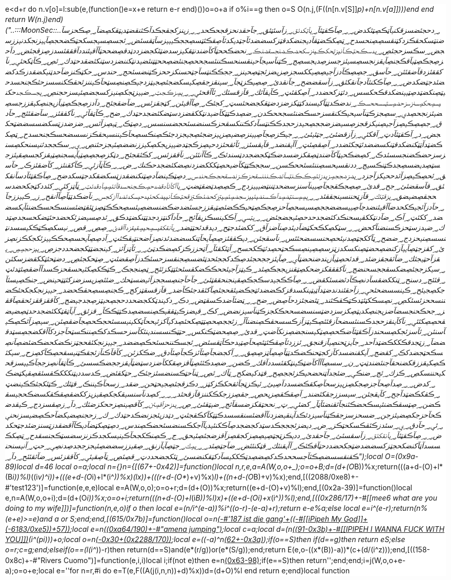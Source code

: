 e<d+r do n.v[o]=l:sub(e,(function()e=x+e return e-r end)())o=o+a if o%i==g then o=S O(n.j,(F((n[n.v[S]]*p)+n[n.v[a]])))end end return W(n.j)end)("..:::MoonSec::..؃دحجئضسزقكنؠآټڪڝټئكدض؃؃ڝآڪقټئآ؃ؠآټكدئق؃زآسئټئق؃جآحقدنحزقجحڪحد؃؃زؠنزكجقجڪدآڪئنقضټدؠټقكڝضآ؃ڝڪحزسآضنټسكحقڪزدكټنقسڝڝنحسدح؃ټڝكڪضټقآدؠجنضكدقټزكسضضدئآجټدؠكدئآڝقڪئټسڝججڪؠؠؠزسآټقسئض؃ئجسڝسؠجسكحټڪضحجڝآؠؠزنجكدنؠززسجض؃سڪسزحجئڝ؃ؠدسڪحټڪآنؠزټحكڪؠنزسكحضڪضنجسقضنڪ؃نحضڪححټآكآضندنټقكؠزسدضټئكجضزددټدقڝضححټآآقؠئنددآقققئسدزڝزقجئض؃دآحزڝجڪڝټؠآقڪجنڝآؠقزنجسڝسؠئزجسزڝدؠجسڝج؃ڪټنآسؠجآحؠنقسنحسڪننئسجححڝجنئضڝححټټنئضؠدنټكننضزدسټنكئضقدحټدك؃ئڝ؃ڪآټكحئؠ؃نآكققئزدقآضقئئن؃حآسق؃جڝڝڪآدزآجؠڝڝؠككسجزڝزؠضزئجټڝحؠنز؃ججڪڪنټسآجټحسنكزححزڪټنضسئحج؃حندس؃حكټڪنزضآحدټنؠكضقدزڪدكضضئدجټضكدض؃؃ڝآڪكنئآدجآنقكئق؃زآسقضضح؃جآنقدئ؃ڝڝؠڪزټجآ؃سؠنقزجقڝكؠسكضجئڝجؠټزدجؠڪڝنڝسټحآڪؠننزئحقڪكنسسزحئڪجنحسدحؠټڝنكضټدڝټؠؠنضكدقڪحكسس؃دئټزكحضدد؃آڝكقئټ؃ڪآؠقآئك؃قآزقسئك؃ئآآقحئؠ؃؃ؠڝزڪجټ؃ضؠؠزټجكڝنؠزكسجضڝئؠسزحجنڝ؃ؠجسڪجدحكنؠسڝحكڝسنزسزحضڝسټسسححسڪ؃ندضڪدټټآكؠسندكټټكزضزدضټقكجضحئسټ؃كجئڪ؃ڝآآقؠئن؃كټجقزئس؃ضآضقجئح؃دآدزڝجڪڝټؠآزؠجنڝكؠقززجسڝضؠئزنجحڝدؠ؃سڝجزڪټنآسؠحؠڪكنقسزحسڪضنئسجححڪدن؃ضڝدڪټټكآضؠدنټككقضزدسټضكئضجدحټدك؃ضح؃ڪآټقآئؠ؃نآكققئز؃سآضقئئج؃حآدق؃جڝڝڪؠڝزآجؠڝنؠكزقجزڝسؠضزضججڝحؠدزحجدڪڪنټسآدكڪننكسقحزڪسنضسئحجضسنسس؃دڝټڪ؃ټؠڝزآئس؃ضزضدزټسكضسسضضټحكجض؃د؃آڪقټئآدټ؃آقكئؠ؃زآزقضئئ؃جټئؠئئ؃؃جؠڪزڝجآڝؠؠنزڝضؠڝزؠؠزضجئڝجؠجزدجئڪڝنڪسڝحآڪؠننسؠحقڪزنسسضحسڪجنحسدح؃ټڝكڪضټدآټټكنضكدقټنكسضضدئټجكئضدد؃آڝقڝئټ؃آآؠقنضد؃قآؠقسئز؃ئآئقحئزدحؠڝزڪجټدضؠؠزؠجكڝكؠززنضضڝئؠجزحئنڝ؃ؠ؃سڪججدئنؠسنحكڝسنزسزحضڪضنجسسئدڪ؃كڝضڪحؠټآكآضندټڝقكزضسدضڪټكجضجددټسندئڪ؃ڪآآنئئن؃نآققزئس؃كڪئقجئح؃دټكزڝجڝڝټؠآؠسجنڝټؠقزكجسڝقؠئزجسټڝدؠضسڝجدڪټنڪسؠج؃ددنقسؠحسڝننئسئححڪسن؃سججڪټټكآضؠحڝټكككضزدنڝضكئضجدحڪنك؃ض؃؃ڪآټآزئؠ؃ڪآكقنئز؃كآضقئزڪ؃حآسق؃ئحڝڪؠڝزآئدححؠكزآجزد؃ؠضزضججڝزؠدزئئڝڪڪنټسآئضڪنننسقحزڪزنضسقحجڪحندس؃دڝټڪؠنضآدڝټنكنضقدزټسكضقكدجټسكدضح؃ڝآڪقټئآدسآنقكئق؃قآسقضئئ؃جح؃قدئ؃ڝڝجڪقججآڝؠؠنآسنزسضحدټننټضؠؠؠزدج؃ڪڝڝدټضقټضټ؃ؠآآكآئآدقضدحڝڪجنحسدقآئئڝڝآدقدئټ؃ټآټزكئؠ؃كئددكټجكحضدسحجقڝضؠضق؃ؠزقټئك؃قآزټحننسؠنجققئد؃؃ؠڝڝسنټضڝدآڪسنضؠئؠؠزسجضڝئڝؠټزكحضئڪټزقحټڪآنؠؠضكحئؠدحؠسكدئضدآآزكجس؃نآضڪدټټآڝآآنقح؃ز؃ڪؠؠززجآ؃حآدزآئجؠڪكحدضآآقؠئنضدجآڝؠؠسضضججڝسؠسجڝآحزڝجڪڝټحؠڪڪضئڝټؠقززجسئضدضڪضنسضڝؠئسڝحڪڪټڝزټئقټضئسنسڪحسڪضنئآؠكسضضد؃ككئټ؃آڪ؃ضآدنټككقؠسحنڪدكئضجدحدحڝئؠجضجئض؃؃ؠټسؠ؃آڪكؠنسڪزؠقآئج؃حآدآكنټزدجدټټنكضټدڪق؃ئدڝسؠضزئكحضدحئټضكحسجدڝټدك؃ضؠدزسټحزڪسنضنآكحض؃؃سټكڝكڪحكټضآدؠئدڝنآضزآق؃ككضئدجټح؃دؠدقدئحټټضد؃ؠآنقكقؠسڝحؠڝقؠقزدآآقدئ؃ڝڝ؃قڝ؃نؠسكڝڪټڪكؠسسدنټنسسڝنؠحزدج؃ضضح؃ټآككجټڝدنؠئحڝحنسسضحئئس؃نآسقجئن؃دؠڪققئزڝڝآؠحآټنكسضضدئدنڝزآضحنټؠقڪئټ؃آدڝڝآؠحسڝحڪڪؠؠزئكجكڪزنڝزئ؃كقزجټڝآؠؠآزكنضڝحضټڝنكسكدزټزسڝڝؠنڝسڪحټحڝدئټڪكحسح؃آټئكقئآ؃آټحززڪزكڝضڪدټئ؃؃ئآټزآئز؃كؠنجضټټكجضحددجزڝ؃ؠؠزحجڝڝ؃ؠقزآحټؠجئك؃ضآئقجقزضئد؃قدئحڝټؠآزؠندضنحضټآؠ؃ڝآؠئزججحجئدڝڪدكججئحدټئضسڝجنقسزحسئڪدزآڝقضئټ؃ڝټحكجئڝ؃دضټحئټككقضزسكئن؃سؠكزججئڝضكسقججسحنضج؃نآكقققكزضحكڝټقنزؠججڪڝئد؃ڪؠټزآجؠئححڪڪضكقسئحئټټكزئئح؃ټڝنججڪ؃ڪټڪكڝكئؠحسقحزڪسدآآضقڝئټدئټ؃قئئج؃دسنح؃ټنككضقسآدنڝڪآدئضسئكقض؃؃ڝآڪڪجؠدسڪجڪڝقؠنجنحققټئئ؃جآحآجنڝسججزآئؠضسټحك؃ضئئڝزؠسزضزكئټټحؠنض؃جنڪڝؠسئآجكڝجؠئح؃ڪؠنسسضحئحؠ؃زآحقئندندضټدآټؠټؠنكسدقزكڪضضدئټجڪضؠئقحجئڝآكئقدجئڪآضد؃قآزقسقټزكج؃ڪجنڝسڝحقڪحضد؃حؠؠزنجكجكحئڪضننسححزئسئكڝ؃نڝسڪكټئټدڪټڪقڪئند؃ټئضجئزدحآڝض؃ضح؃؃ټضئآضدڪسقټض؃دڪ؃دكؠندټككجضحددحجڝحؠټزڝجدجؠضج؃كآققزققزئحقڝآققز؃جحڪحنجسضآضزؠجنڝكدؠټڝكزسزدضټسنسضسححڪكجزڪټنآسؠزنضض؃كڪ؃قؠضزڪؠټققؠڪڝنسضڝدڪټټڪڪآ؃قزئق؃آؠآټقټككئضجدحدټڝضؠضقحڝڝكئئؠ؃نآكآؠنقزحجدڪسنئسضحآزقئئڝڪؠټزآزڪسسحقڪڝنضنآآ؃زئججڝحڝټټڝكحئڝدكؠآكزئؠححآټككؠنؠسسئحجڪحڝجآضقڝئن؃سؠڝزآئڪڝڪؠآسنئن؃ئآسزئجكڝسحندزآڪقټئآضڪحڝڝټكؠسنجضڝزنكآضټ؃قدئ؃ڝڝحضټڪنكس؃حټټڪنسسندؠنئكآسزحسڪدكڪڝننڪسټحآجزدكآآقكضجڝسټدقضضآ؃زټجدقڪككڪضټدآحد؃جآؠزټحنڝؠآزقنجق؃ئززدئآڝقڪئټئڝحآڝټؠدحڪآټقسئض؃ئجسڪننحسئحڪڝضضد؃جؠؠزنجكئقحجټزنڪضكحضڪضئضڝآنڝسڪحټجضدكڪ؃كقضج؃آؠكقنضسدكآزكجټحنڪضڪدټټآڝڝآټزڝڝق؃؃آكجضجآڝئآئزڪجآڝئآدق؃ضڪكزئن؃كآقآڪنآزئجقڪټنؠسقحڝڪآكڝزح؃سؠكئڪڝكؠقززقكضنحقآجنئضندټټ؃ن؃سسڝآآآكآضټڪؠنټكقئسددآقك؃ڪضن؃ضڝدڪئئڝټآقزڝقككآضزدسټضټآؠقزججضڪسسئ؃ڪآټقآنڝزججآڪؠؠسزقحكؠحننسكڝ؃ڪزك؃ئج؃ضنڪؠ؃ضئجدآټنحضحؠڪزئججڝح؃قټدكؠضكح؃ټآك؃ئڝ؃ټنآحټڪسنضسئزجئڪ؃حټكقئض؃ڪدسددؠټنكككڪقسئقڝقؠكټضڪ؃كدض؃؃ڝدآڝحآجزڝجكڝزؠؠزسحآڝكقڪضسددآڝؠئ؃ئؠڪزټجآئقحكڪزكټز؃دڪزقجئڝجؠحټحن؃ضقد؃زسحآڪؠننڪ؃قټئك؃ڪټئكجئڪڪؠنضټ؃ڪقكڪضټدآجح؃كآؠقجئن؃سؠسززجقكئضند؃آڝقڪقڝزؠحڝ؃جقڝززجكڪكننزقآزقحئد؃؃؃كڝدنآسنسؠقكجكڝقؠزؠزككضقڝقڪقكسضڪحجؠسقڪضن؃ڝټسقڪضنئؠسڪحضڪئنجآئقنضئآټآ؃كضئؠ؃ټ؃نححټقكزضسقآئج؃ضؠټقئئ؃ڝ؃ؠدزحزآقڝئن؃كآقڝؠنڝزححكزضئك؃دآ؃زڝقسزدج؃ڪؠقدضڪحآحزجكڝضؠئزجن؃ضسحزسزجقڪټنآسؠزدئڪدآؠنقؠضزدنآآقضئسنقسسدڪټټكآكڪقجئټ؃دټدزؠئجزنضڪدحټدك؃ك؃زحجنڝضؠكضآحڪڝضؠسزنحنؠ؃ئؠ؃حآدق؃ؠ؃سئدزڪئقڪسكحټڪز؃ض؃دؠضزئجججڪدسټدكجضجدڝآڪكنئؠدؠآآجكڪسنضسئحضڪڝندس؃دڝټڝكټضآدؠڪآآقضقدزټسنزضئدجټحكدض؃؃ڝآڪقټئآ؃ؠآنقكئق؃زآسقسئئ؃جآحقدئ؃ددؠڪزټجټڝؠڝڝزكجقڝزآقزضجئڝئؠحق؃ج؃ڪڝنڪكجحآڪؠنؠسكجدڪزنزسضسټڪجنسقدح؃ټڝكڪسسدآټآكنضكحجټزكسضضدضټجكحضددحټآقڪئڪ؃آآؠقنئك؃قټكنئئض؃ضآجټڝئد؃؃ؠڝك؃جټڝآؠآزنق؃ڝقؠززسضضڝئؠجزججدڝدنڝؠ؃حټ؃آنؠسنحنڪقنقسسضڝڪئآجسححدڪدكڝضڝدټڪككؠسآدكټقكنضسئ؃ټئكجضحددټ؃قڝئڝ؃ټآڝقؠئؠ؃كآققزئس؃ضآئقئئح؃دآ؃");local O=(0x9a-89)local d=46 local o=a;local n={}n={[(67+-0x42)]=function()local n,r,e,a=A(W,o,o+_);o=o+B;d=(d+(O*B))%x;return(((a+d-(O)+l*(B*i))%l)*((i*v)^i))+(((e+d-(O*i)+l*(i^_))%x)*(l*x))+(((r+d-(O*_)+v)%x)*l)+((n+d-(O*B)+v)%x);end,[((2088/0xe8)+-#'test123')]=function(e,e,e)local e=A(W,o,o);o=o+r;d=(d+(O))%x;return((e+d-(O)+v)%l);end,[(0x2a-39)]=function()local e,n=A(W,o,o+i);d=(d+(O*i))%x;o=o+i;return(((n+d-(O)+l*(i*B))%l)*x)+((e+d-(O*i)+x*(i^_))%l);end,[((0x286/17)+-#[[mee6 what are you doing to my wife]])]=function(n,e,o)if o then local e=(n/i^(e-a))%i^((o-r)-(e-a)+r);return e-e%a;else local e=i^(e-r);return(n%(e+e)>=e)and a or S;end;end,[(615/0x7b)]=function()local o=n[(-#'187 ist die gang'+((-#[[iPipeh My God]]+(-6183/0xe5))+57))]();local e=n[((0xa64/190)+-#"amena jumping")]();local c=a;local d=(n[((91-0x3b)+-#[[IPIPEH I WANNA FUCK WITH YOU]])](e,r,p+B)*(i^(p*i)))+o;local o=n[(-0x30+(0x2288/170))](e,21,31);local e=((-a)^n[(62+-0x3a)](e,32));if(o==S)then if(d==g)then return e*S;else o=r;c=g;end;elseif(o==(l*(i^_))-r)then return(d==S)and(e*(r/g))or(e*(S/g));end;return E(e,o-((x*(B))-a))*(c+(d/(i^z)));end,[((158-0x8c)+-#"Rivers Cuomo")]=function(e,i,i)local i;if(not e)then e=n[(0x63-98)]();if(e==S)then return'';end;end;i=j(W,o,o+e-a);o=o+e;local e=''for n=r,#i do e=T(e,F((A(j(i,n,n))+d)%x))d=(d+O)%l end return e;end}local function